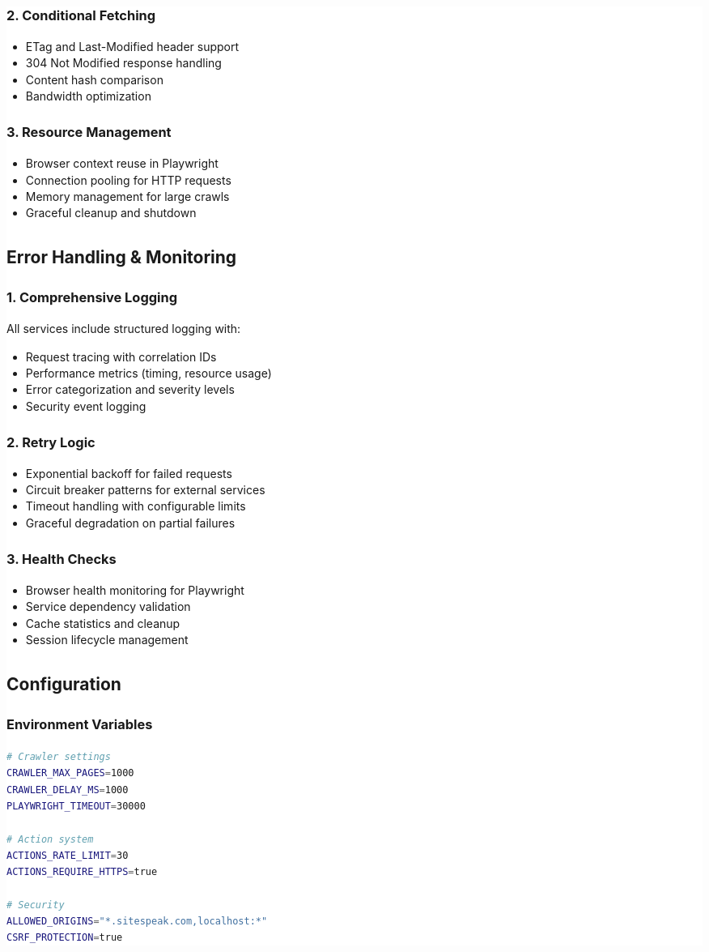 ### 2. Conditional Fetching

- ETag and Last-Modified header support
- 304 Not Modified response handling
- Content hash comparison
- Bandwidth optimization

### 3. Resource Management

- Browser context reuse in Playwright
- Connection pooling for HTTP requests
- Memory management for large crawls
- Graceful cleanup and shutdown

## Error Handling & Monitoring

### 1. Comprehensive Logging

All services include structured logging with:

- Request tracing with correlation IDs
- Performance metrics (timing, resource usage)
- Error categorization and severity levels
- Security event logging

### 2. Retry Logic

- Exponential backoff for failed requests
- Circuit breaker patterns for external services
- Timeout handling with configurable limits
- Graceful degradation on partial failures

### 3. Health Checks

- Browser health monitoring for Playwright
- Service dependency validation
- Cache statistics and cleanup
- Session lifecycle management

## Configuration

### Environment Variables

```bash
# Crawler settings
CRAWLER_MAX_PAGES=1000
CRAWLER_DELAY_MS=1000
PLAYWRIGHT_TIMEOUT=30000

# Action system
ACTIONS_RATE_LIMIT=30
ACTIONS_REQUIRE_HTTPS=true

# Security
ALLOWED_ORIGINS="*.sitespeak.com,localhost:*"
CSRF_PROTECTION=true
```
